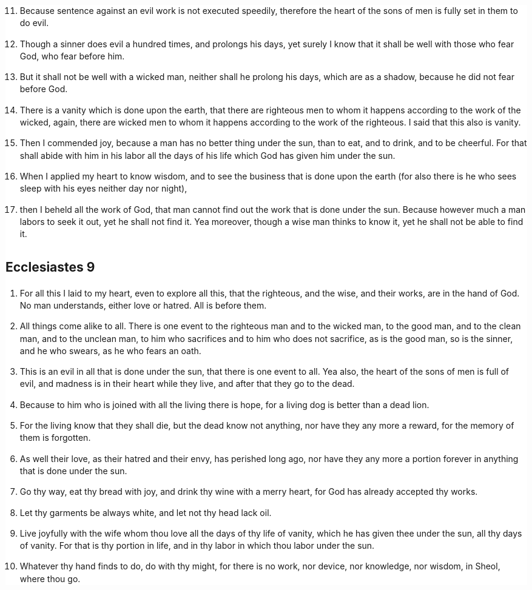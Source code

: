 11. Because sentence against an evil work is not executed speedily, therefore the heart of the sons of men is fully set in them to do evil.

12. Though a sinner does evil a hundred times, and prolongs his days, yet surely I know that it shall be well with those who fear God, who fear before him.

13. But it shall not be well with a wicked man, neither shall he prolong his days, which are as a shadow, because he did not fear before God.

14. There is a vanity which is done upon the earth, that there are righteous men to whom it happens according to the work of the wicked, again, there are wicked men to whom it happens according to the work of the righteous. I said that this also is vanity.

15. Then I commended joy, because a man has no better thing under the sun, than to eat, and to drink, and to be cheerful. For that shall abide with him in his labor all the days of his life which God has given him under the sun.

16. When I applied my heart to know wisdom, and to see the business that is done upon the earth (for also there is he who sees sleep with his eyes neither day nor night),

17. then I beheld all the work of God, that man cannot find out the work that is done under the sun. Because however much a man labors to seek it out, yet he shall not find it. Yea moreover, though a wise man thinks to know it, yet he shall not be able to find it.

## Ecclesiastes 9

1. For all this I laid to my heart, even to explore all this, that the righteous, and the wise, and their works, are in the hand of God. No man understands, either love or hatred. All is before them.

2. All things come alike to all. There is one event to the righteous man and to the wicked man, to the good man, and to the clean man, and to the unclean man, to him who sacrifices and to him who does not sacrifice, as is the good man, so is the sinner, and he who swears, as he who fears an oath.

3. This is an evil in all that is done under the sun, that there is one event to all. Yea also, the heart of the sons of men is full of evil, and madness is in their heart while they live, and after that they go to the dead.

4. Because to him who is joined with all the living there is hope, for a living dog is better than a dead lion.

5. For the living know that they shall die, but the dead know not anything, nor have they any more a reward, for the memory of them is forgotten.

6. As well their love, as their hatred and their envy, has perished long ago, nor have they any more a portion forever in anything that is done under the sun.

7. Go thy way, eat thy bread with joy, and drink thy wine with a merry heart, for God has already accepted thy works.

8. Let thy garments be always white, and let not thy head lack oil.

9. Live joyfully with the wife whom thou love all the days of thy life of vanity, which he has given thee under the sun, all thy days of vanity. For that is thy portion in life, and in thy labor in which thou labor under the sun.

10. Whatever thy hand finds to do, do with thy might, for there is no work, nor device, nor knowledge, nor wisdom, in Sheol, where thou go.
